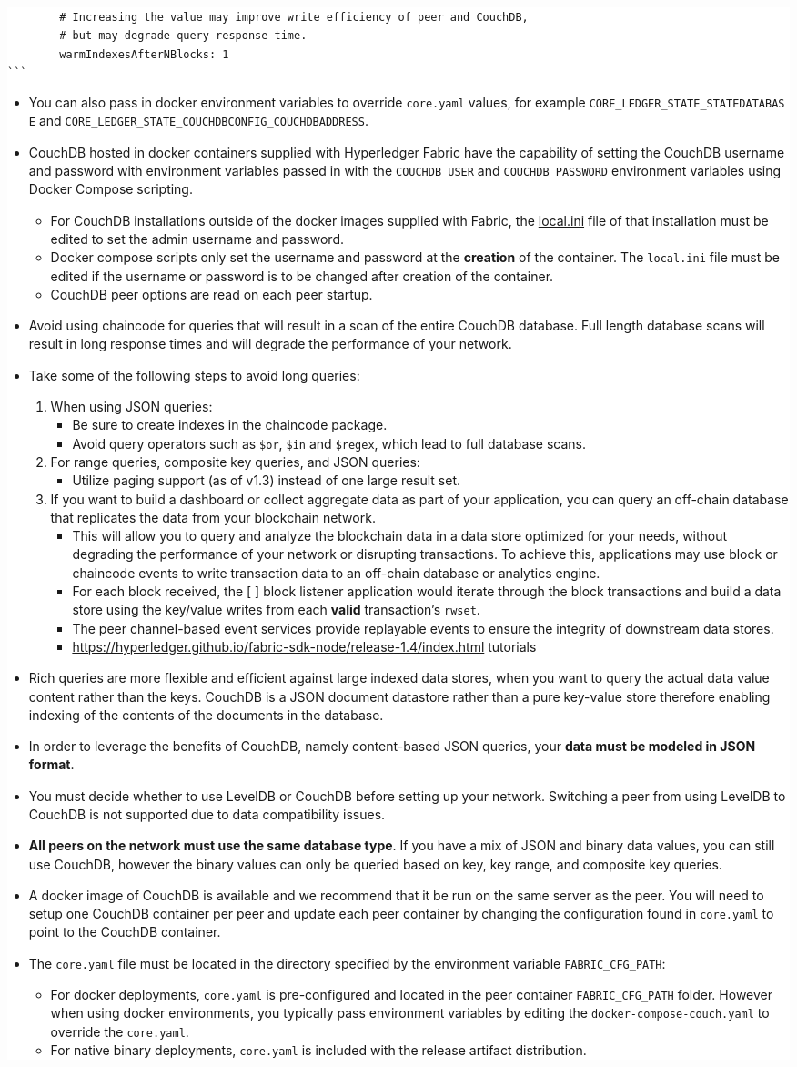             # Increasing the value may improve write efficiency of peer and CouchDB,
            # but may degrade query response time.
            warmIndexesAfterNBlocks: 1
    ```

- You can also pass in docker environment variables to override `core.yaml` values, for example `CORE_LEDGER_STATE_STATEDATABASE` and `CORE_LEDGER_STATE_COUCHDBCONFIG_COUCHDBADDRESS`.
- CouchDB hosted in docker containers supplied with Hyperledger Fabric have the capability of setting the CouchDB username and password with environment variables passed in with the `COUCHDB_USER` and `COUCHDB_PASSWORD` environment variables using Docker Compose scripting.
    - For CouchDB installations outside of the docker images supplied with Fabric, the [local.ini](http://docs.couchdb.org/en/stable/config/intro.html#configuration-files) file of that installation must be edited to set the admin username and password.
    - Docker compose scripts only set the username and password at the **creation** of the container. The `local.ini` file must be edited if the username or password is to be changed after creation of the container.
    - CouchDB peer options are read on each peer startup.
- Avoid using chaincode for queries that will result in a scan of the entire CouchDB database. Full length database scans will result in long response times and will degrade the performance of your network.
- Take some of the following steps to avoid long queries:
    1. When using JSON queries:
        - Be sure to create indexes in the chaincode package.
        - Avoid query operators such as `$or`, `$in` and `$regex`, which lead to full database scans.
    2. For range queries, composite key queries, and JSON queries:
        - Utilize paging support (as of v1.3) instead of one large result set.
    3. If you want to build a dashboard or collect aggregate data as part of your application, you can query an off-chain database that replicates the data from your blockchain network. 
        - This will allow you to query and analyze the blockchain data in a data store optimized for your needs, without degrading the performance of your network or disrupting transactions. To achieve this, applications may use block or chaincode events to write transaction data to an off-chain database or analytics engine. 
        - For each block received, the [ ] block listener application would iterate through the block transactions and build a data store using the key/value writes from each **valid** transaction’s `rwset`. 
        - The [peer channel-based event services](https://hyperledger-fabric.readthedocs.io/en/release-1.4/peer_event_services.html) provide replayable events to ensure the integrity of downstream data stores.
        - https://hyperledger.github.io/fabric-sdk-node/release-1.4/index.html tutorials



- Rich queries are more flexible and efficient against large indexed data stores, when you want to query the actual data value content rather than the keys. CouchDB is a JSON document datastore rather than a pure key-value store therefore enabling indexing of the contents of the documents in the database.
- In order to leverage the benefits of CouchDB, namely content-based JSON queries, your **data must be modeled in JSON format**. 
- You must decide whether to use LevelDB or CouchDB before setting up your network. Switching a peer from using LevelDB to CouchDB is not supported due to data compatibility issues. 
- **All peers on the network must use the same database type**. If you have a mix of JSON and binary data values, you can still use CouchDB, however the binary values can only be queried based on key, key range, and composite key queries.
- A docker image of CouchDB is available and we recommend that it be run on the same server as the peer. You will need to setup one CouchDB container per peer and update each peer container by changing the configuration found in `core.yaml` to point to the CouchDB container. 
- The `core.yaml` file must be located in the directory specified by the environment variable `FABRIC_CFG_PATH`:
    - For docker deployments, `core.yaml` is pre-configured and located in the peer container `FABRIC_CFG_PATH` folder. However when using docker environments, you typically pass environment variables by editing the `docker-compose-couch.yaml` to override the `core.yaml`.
    - For native binary deployments, `core.yaml` is included with the release artifact distribution.